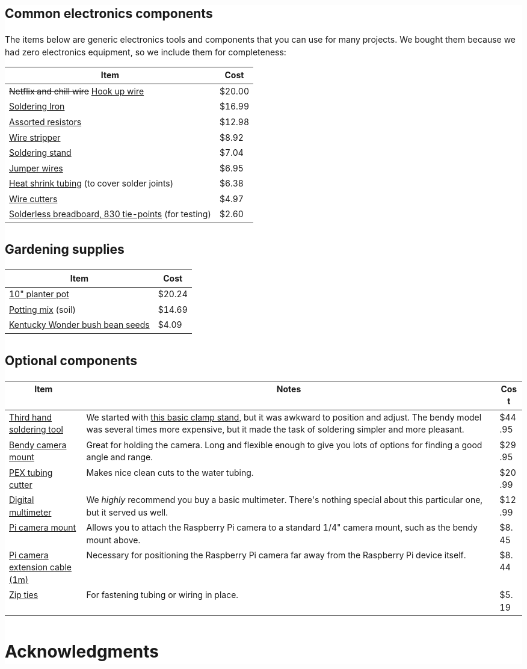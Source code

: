 ## Common electronics components

The items below are generic electronics tools and components that you can use for many projects. We bought them because we had zero electronics equipment, so we include them for completeness:

| Item | Cost |
|------|------|
| ~~Netflix and chill wire~~ [Hook up wire](http://amzn.to/2rELX8y) | $20.00 |
| [Soldering Iron](http://amzn.to/2qLi3wa) | $16.99 |
| [Assorted resistors](http://amzn.to/2sCUINF) | $12.98 |
| [Wire stripper](http://amzn.to/2sqt5bw) | $8.92 |
| [Soldering stand](http://amzn.to/2qLx2Gc) | $7.04 |
| [Jumper wires](http://amzn.to/2rF93Mc) | $6.95 |
| [Heat shrink tubing](http://amzn.to/2rSdLXV) (to cover solder joints) | $6.38 |
| [Wire cutters](http://amzn.to/2srCW0s) | $4.97 |
| [Solderless breadboard, 830 tie-points](http://amzn.to/2rQH4dh) (for testing) | $2.60 |

## Gardening supplies

| Item | Cost |
|-------|-------|
| [10" planter pot](http://amzn.to/2qMosHd) |  $20.24 |
| [Potting mix](http://amzn.to/2rgOtxX) (soil) | $14.69 |
| [Kentucky Wonder bush bean seeds](http://amzn.to/2srEHuH) | $4.09 |

## Optional components

| Item | Notes | Cost |
|------|------|-------|
| [Third hand soldering tool](http://amzn.to/2rDucqm) | We started with [this basic clamp stand](http://amzn.to/2rFZJrx), but it was awkward to position and adjust. The bendy model was several times more expensive, but it made the task of soldering simpler and more pleasant. | $44.95 |
| [Bendy camera mount](http://amzn.to/2oCsaD8) | Great for holding the camera. Long and flexible enough to give you lots of options for finding a good angle and range. | $29.95 |
| [PEX tubing cutter](http://amzn.to/2olsG6N) | Makes nice clean cuts to the water tubing. | $20.99 |
| [Digital multimeter](http://amzn.to/2s4VNkw) | We *highly* recommend you buy a basic multimeter. There's nothing special about this particular one, but it served us well. |  $12.99 |
| [Pi camera mount](http://amzn.to/2rDwLbY) | Allows you to attach the Raspberry Pi camera to a standard 1/4" camera mount, such as the bendy mount above. | $8.45 |
| [Pi camera extension cable (1m)](http://amzn.to/2rQMEfR) | Necessary for positioning the Raspberry Pi camera far away from the Raspberry Pi device itself. | $8.44 |
| [Zip ties](http://amzn.to/2qMoxe5) | For fastening tubing or wiring in place. | $5.19 |

# Acknowledgments
